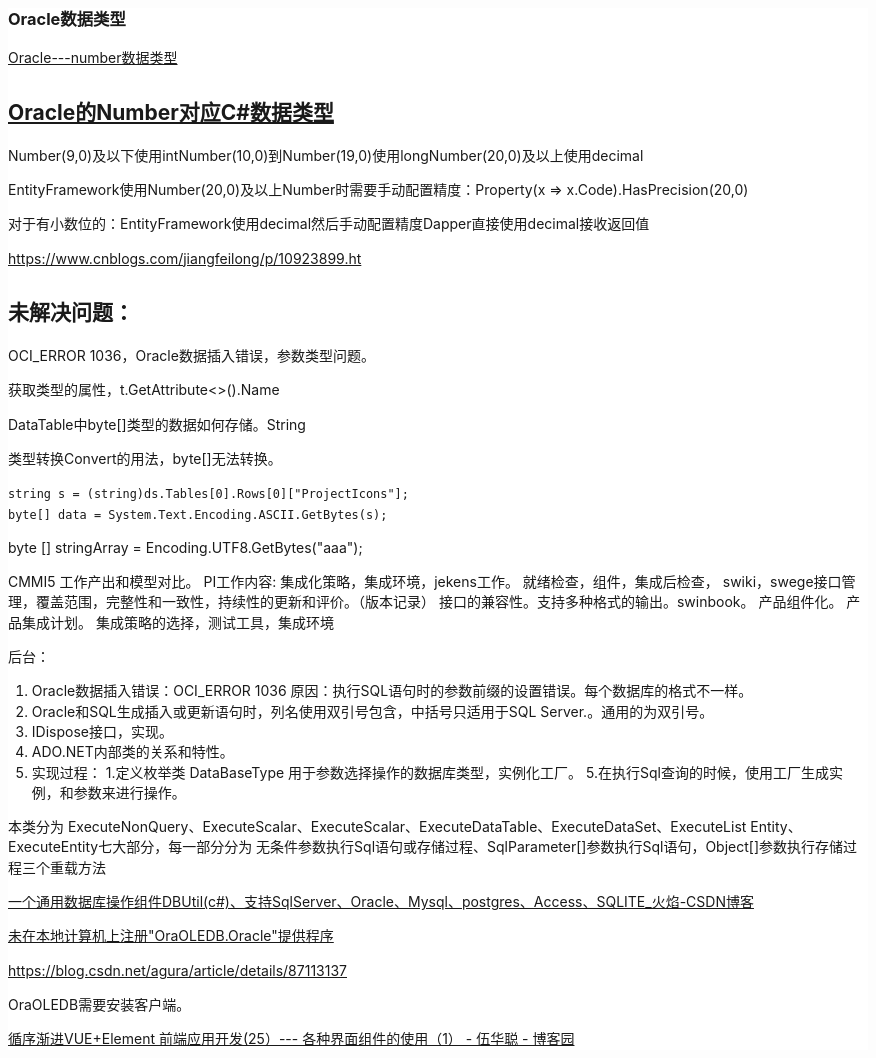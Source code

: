 ### Oracle数据类型

[Oracle---number数据类型](https://www.cnblogs.com/jiangfeilong/p/10923899.html)

## [Oracle的Number对应C#数据类型](https://www.cnblogs.com/seasblog/p/11393566.html)

Number(9,0)及以下使用intNumber(10,0)到Number(19,0)使用longNumber(20,0)及以上使用decimal

EntityFramework使用Number(20,0)及以上Number时需要手动配置精度：Property(x => x.Code).HasPrecision(20,0)

对于有小数位的：EntityFramework使用decimal然后手动配置精度Dapper直接使用decimal接收返回值

https://www.cnblogs.com/jiangfeilong/p/10923899.ht

## 未解决问题：

OCI_ERROR 1036，Oracle数据插入错误，参数类型问题。

获取类型的属性，t.GetAttribute<>().Name

DataTable中byte[]类型的数据如何存储。String

类型转换Convert的用法，byte[]无法转换。

```
string s = (string)ds.Tables[0].Rows[0]["ProjectIcons"];
byte[] data = System.Text.Encoding.ASCII.GetBytes(s);
```

byte [] stringArray = Encoding.UTF8.GetBytes("aaa");

CMMI5 工作产出和模型对比。 PI工作内容: 集成化策略，集成环境，jekens工作。 就绪检查，组件，集成后检查， swiki，swege接口管理，覆盖范围，完整性和一致性，持续性的更新和评价。（版本记录） 接口的兼容性。支持多种格式的输出。swinbook。 产品组件化。 产品集成计划。 集成策略的选择，测试工具，集成环境

后台：

1. Oracle数据插入错误：OCI_ERROR 1036 原因：执行SQL语句时的参数前缀的设置错误。每个数据库的格式不一样。
2. Oracle和SQL生成插入或更新语句时，列名使用双引号包含，中括号只适用于SQL Server.。通用的为双引号。
3. IDispose接口，实现。
4. ADO.NET内部类的关系和特性。
5. 实现过程： 1.定义枚举类 DataBaseType 用于参数选择操作的数据库类型，实例化工厂。 5.在执行Sql查询的时候，使用工厂生成实例，和参数来进行操作。

本类分为 ExecuteNonQuery、ExecuteScalar、ExecuteScalar、ExecuteDataTable、ExecuteDataSet、ExecuteList Entity、ExecuteEntity七大部分，每一部分分为 无条件参数执行Sql语句或存储过程、SqlParameter[]参数执行Sql语句，Object[]参数执行存储过程三个重载方法

[一个通用数据库操作组件DBUtil(c#)、支持SqlServer、Oracle、Mysql、postgres、Access、SQLITE_火焰-CSDN博客](https://blog.csdn.net/u010476739/article/details/54882950)

[未在本地计算机上注册"OraOLEDB.Oracle"提供程序](https://www.cnblogs.com/polk6/archive/2013/03/22/2976028.htm)

https://blog.csdn.net/agura/article/details/87113137

OraOLEDB需要安装客户端。

[循序渐进VUE+Element 前端应用开发(25）--- 各种界面组件的使用（1） - 伍华聪 - 博客园](https://www.cnblogs.com/wuhuacong/p/13917742.html)

